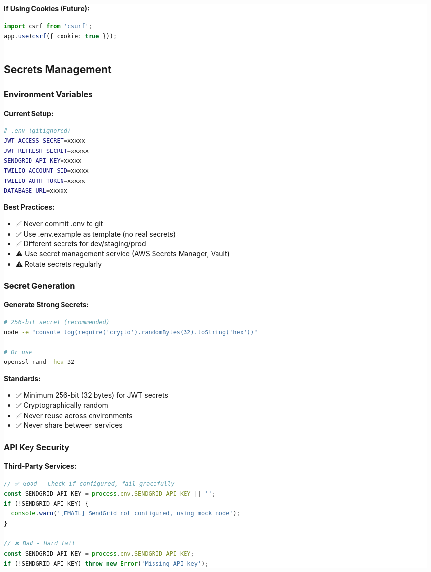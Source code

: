 **If Using Cookies (Future):**
```typescript
import csrf from 'csurf';
app.use(csrf({ cookie: true }));
```

---

## Secrets Management

### Environment Variables

**Current Setup:**
```bash
# .env (gitignored)
JWT_ACCESS_SECRET=xxxxx
JWT_REFRESH_SECRET=xxxxx
SENDGRID_API_KEY=xxxxx
TWILIO_ACCOUNT_SID=xxxxx
TWILIO_AUTH_TOKEN=xxxxx
DATABASE_URL=xxxxx
```

**Best Practices:**
- ✅ Never commit .env to git
- ✅ Use .env.example as template (no real secrets)
- ✅ Different secrets for dev/staging/prod
- ⚠️ Use secret management service (AWS Secrets Manager, Vault)
- ⚠️ Rotate secrets regularly

### Secret Generation

**Generate Strong Secrets:**
```bash
# 256-bit secret (recommended)
node -e "console.log(require('crypto').randomBytes(32).toString('hex'))"

# Or use
openssl rand -hex 32
```

**Standards:**
- ✅ Minimum 256-bit (32 bytes) for JWT secrets
- ✅ Cryptographically random
- ✅ Never reuse across environments
- ✅ Never share between services

### API Key Security

**Third-Party Services:**
```typescript
// ✅ Good - Check if configured, fail gracefully
const SENDGRID_API_KEY = process.env.SENDGRID_API_KEY || '';
if (!SENDGRID_API_KEY) {
  console.warn('[EMAIL] SendGrid not configured, using mock mode');
}

// ❌ Bad - Hard fail
const SENDGRID_API_KEY = process.env.SENDGRID_API_KEY;
if (!SENDGRID_API_KEY) throw new Error('Missing API key');
```
